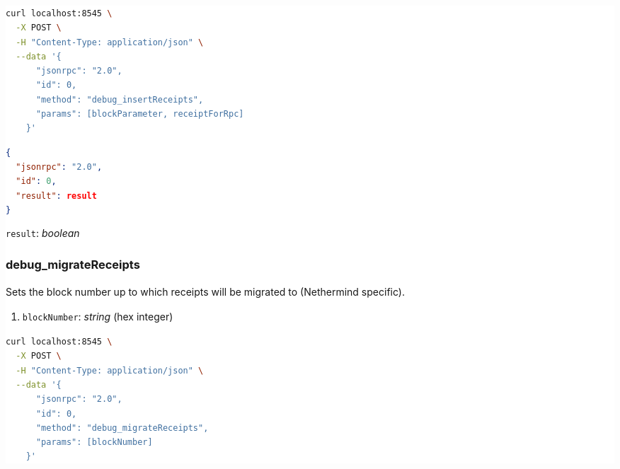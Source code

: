 
</TabItem>
<TabItem value="request" label="Request" default>

```bash
curl localhost:8545 \
  -X POST \
  -H "Content-Type: application/json" \
  --data '{
      "jsonrpc": "2.0",
      "id": 0,
      "method": "debug_insertReceipts",
      "params": [blockParameter, receiptForRpc]
    }'
```

</TabItem>
<TabItem value="response" label="Response">

```json
{
  "jsonrpc": "2.0",
  "id": 0,
  "result": result
}
```

`result`: *boolean*

</TabItem>
</Tabs>

### debug_migrateReceipts

Sets the block number up to which receipts will be migrated to (Nethermind specific).

<Tabs>
<TabItem value="params" label="Parameters">

1. `blockNumber`: *string* (hex integer)

</TabItem>
<TabItem value="request" label="Request" default>

```bash
curl localhost:8545 \
  -X POST \
  -H "Content-Type: application/json" \
  --data '{
      "jsonrpc": "2.0",
      "id": 0,
      "method": "debug_migrateReceipts",
      "params": [blockNumber]
    }'
```

</TabItem>
<TabItem value="response" label="Response">
